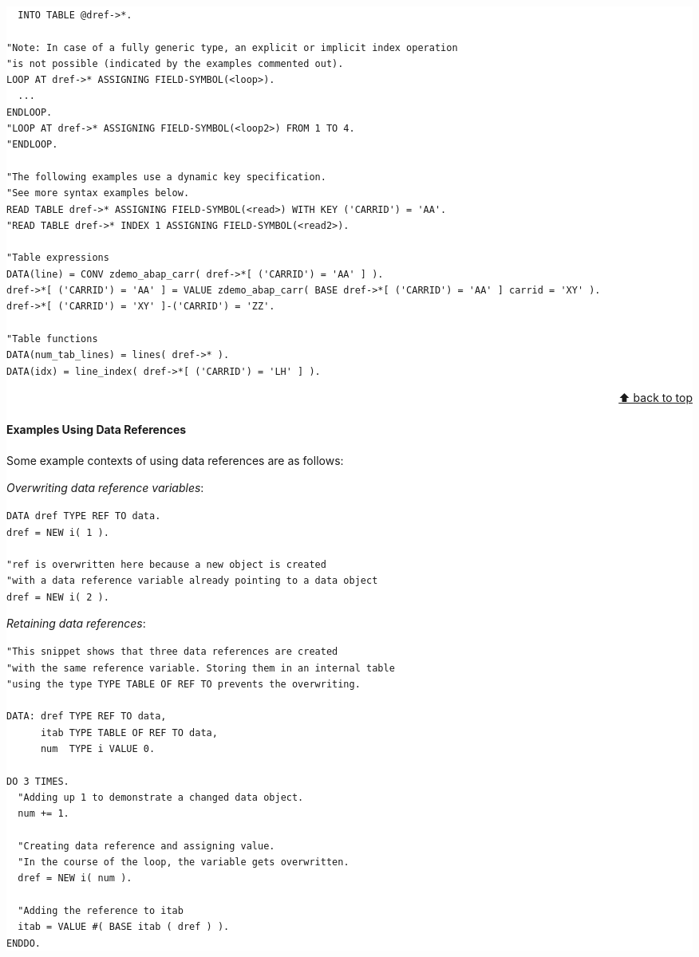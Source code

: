 ```abap
  INTO TABLE @dref->*.

"Note: In case of a fully generic type, an explicit or implicit index operation
"is not possible (indicated by the examples commented out).
LOOP AT dref->* ASSIGNING FIELD-SYMBOL(<loop>).
  ...
ENDLOOP.
"LOOP AT dref->* ASSIGNING FIELD-SYMBOL(<loop2>) FROM 1 TO 4.
"ENDLOOP.

"The following examples use a dynamic key specification. 
"See more syntax examples below.
READ TABLE dref->* ASSIGNING FIELD-SYMBOL(<read>) WITH KEY ('CARRID') = 'AA'.
"READ TABLE dref->* INDEX 1 ASSIGNING FIELD-SYMBOL(<read2>).

"Table expressions
DATA(line) = CONV zdemo_abap_carr( dref->*[ ('CARRID') = 'AA' ] ).
dref->*[ ('CARRID') = 'AA' ] = VALUE zdemo_abap_carr( BASE dref->*[ ('CARRID') = 'AA' ] carrid = 'XY' ).
dref->*[ ('CARRID') = 'XY' ]-('CARRID') = 'ZZ'.

"Table functions
DATA(num_tab_lines) = lines( dref->* ).
DATA(idx) = line_index( dref->*[ ('CARRID') = 'LH' ] ).
```

<p align="right"><a href="#top">⬆️ back to top</a></p>

#### Examples Using Data References

Some example contexts of using data references are as follows:

*Overwriting data reference variables*:
``` abap
DATA dref TYPE REF TO data.
dref = NEW i( 1 ).

"ref is overwritten here because a new object is created
"with a data reference variable already pointing to a data object
dref = NEW i( 2 ).
```

*Retaining data references*:

``` abap
"This snippet shows that three data references are created
"with the same reference variable. Storing them in an internal table
"using the type TYPE TABLE OF REF TO prevents the overwriting.

DATA: dref TYPE REF TO data,
      itab TYPE TABLE OF REF TO data,
      num  TYPE i VALUE 0.

DO 3 TIMES.
  "Adding up 1 to demonstrate a changed data object.
  num += 1.

  "Creating data reference and assigning value.
  "In the course of the loop, the variable gets overwritten.
  dref = NEW i( num ).

  "Adding the reference to itab
  itab = VALUE #( BASE itab ( dref ) ).
ENDDO.
```
